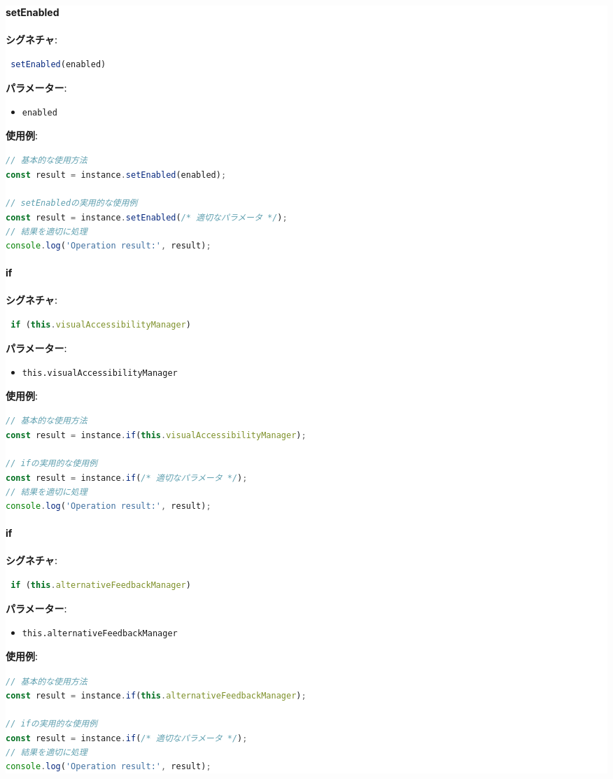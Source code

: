 #### setEnabled

**シグネチャ**:
```javascript
 setEnabled(enabled)
```

**パラメーター**:
- `enabled`

**使用例**:
```javascript
// 基本的な使用方法
const result = instance.setEnabled(enabled);

// setEnabledの実用的な使用例
const result = instance.setEnabled(/* 適切なパラメータ */);
// 結果を適切に処理
console.log('Operation result:', result);
```

#### if

**シグネチャ**:
```javascript
 if (this.visualAccessibilityManager)
```

**パラメーター**:
- `this.visualAccessibilityManager`

**使用例**:
```javascript
// 基本的な使用方法
const result = instance.if(this.visualAccessibilityManager);

// ifの実用的な使用例
const result = instance.if(/* 適切なパラメータ */);
// 結果を適切に処理
console.log('Operation result:', result);
```

#### if

**シグネチャ**:
```javascript
 if (this.alternativeFeedbackManager)
```

**パラメーター**:
- `this.alternativeFeedbackManager`

**使用例**:
```javascript
// 基本的な使用方法
const result = instance.if(this.alternativeFeedbackManager);

// ifの実用的な使用例
const result = instance.if(/* 適切なパラメータ */);
// 結果を適切に処理
console.log('Operation result:', result);
```
